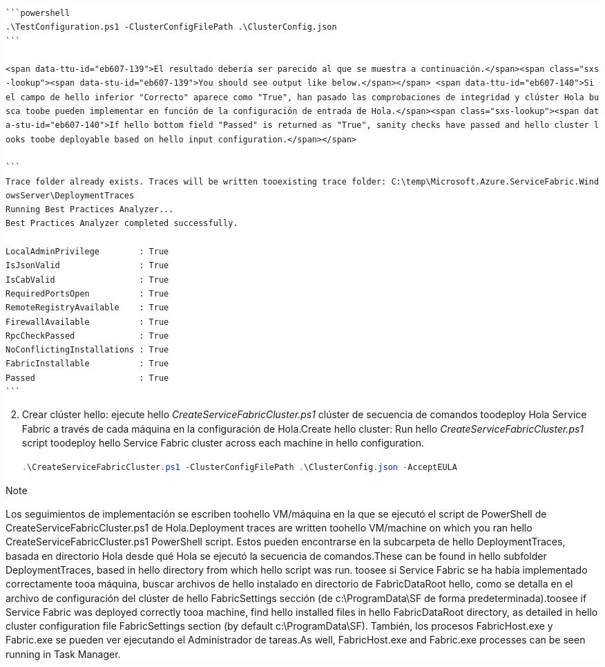     ```powershell
    .\TestConfiguration.ps1 -ClusterConfigFilePath .\ClusterConfig.json
    ```

    <span data-ttu-id="eb607-139">El resultado debería ser parecido al que se muestra a continuación.</span><span class="sxs-lookup"><span data-stu-id="eb607-139">You should see output like below.</span></span> <span data-ttu-id="eb607-140">Si el campo de hello inferior "Correcto" aparece como "True", han pasado las comprobaciones de integridad y clúster Hola busca toobe pueden implementar en función de la configuración de entrada de Hola.</span><span class="sxs-lookup"><span data-stu-id="eb607-140">If hello bottom field "Passed" is returned as "True", sanity checks have passed and hello cluster looks toobe deployable based on hello input configuration.</span></span>

    ```
    Trace folder already exists. Traces will be written tooexisting trace folder: C:\temp\Microsoft.Azure.ServiceFabric.WindowsServer\DeploymentTraces
    Running Best Practices Analyzer...
    Best Practices Analyzer completed successfully.
    
    LocalAdminPrivilege        : True
    IsJsonValid                : True
    IsCabValid                 : True
    RequiredPortsOpen          : True
    RemoteRegistryAvailable    : True
    FirewallAvailable          : True
    RpcCheckPassed             : True
    NoConflictingInstallations : True
    FabricInstallable          : True
    Passed                     : True
    ```

2. <span data-ttu-id="eb607-141">Crear clúster hello: ejecute hello *CreateServiceFabricCluster.ps1* clúster de secuencia de comandos toodeploy Hola Service Fabric a través de cada máquina en la configuración de Hola.</span><span class="sxs-lookup"><span data-stu-id="eb607-141">Create hello cluster:  Run hello *CreateServiceFabricCluster.ps1* script toodeploy hello Service Fabric cluster across each machine in hello configuration.</span></span> 
    ```powershell
    .\CreateServiceFabricCluster.ps1 -ClusterConfigFilePath .\ClusterConfig.json -AcceptEULA
    ```

> [!NOTE]
> <span data-ttu-id="eb607-142">Los seguimientos de implementación se escriben toohello VM/máquina en la que se ejecutó el script de PowerShell de CreateServiceFabricCluster.ps1 de Hola.</span><span class="sxs-lookup"><span data-stu-id="eb607-142">Deployment traces are written toohello VM/machine on which you ran hello CreateServiceFabricCluster.ps1 PowerShell script.</span></span> <span data-ttu-id="eb607-143">Estos pueden encontrarse en la subcarpeta de hello DeploymentTraces, basada en directorio Hola desde qué Hola se ejecutó la secuencia de comandos.</span><span class="sxs-lookup"><span data-stu-id="eb607-143">These can be found in hello subfolder DeploymentTraces, based in hello directory from which hello script was run.</span></span> <span data-ttu-id="eb607-144">toosee si Service Fabric se ha había implementado correctamente tooa máquina, buscar archivos de hello instalado en directorio de FabricDataRoot hello, como se detalla en el archivo de configuración del clúster de hello FabricSettings sección (de c:\ProgramData\SF de forma predeterminada).</span><span class="sxs-lookup"><span data-stu-id="eb607-144">toosee if Service Fabric was deployed correctly tooa machine, find hello installed files in hello FabricDataRoot directory, as detailed in hello cluster configuration file FabricSettings section (by default c:\ProgramData\SF).</span></span> <span data-ttu-id="eb607-145">También, los procesos FabricHost.exe y Fabric.exe se pueden ver ejecutando el Administrador de tareas.</span><span class="sxs-lookup"><span data-stu-id="eb607-145">As well, FabricHost.exe and Fabric.exe processes can be seen running in Task Manager.</span></span>
> 
> 


[Trusted Zone]: ./media/service-fabric-cluster-creation-for-windows-server/TrustedZone.png